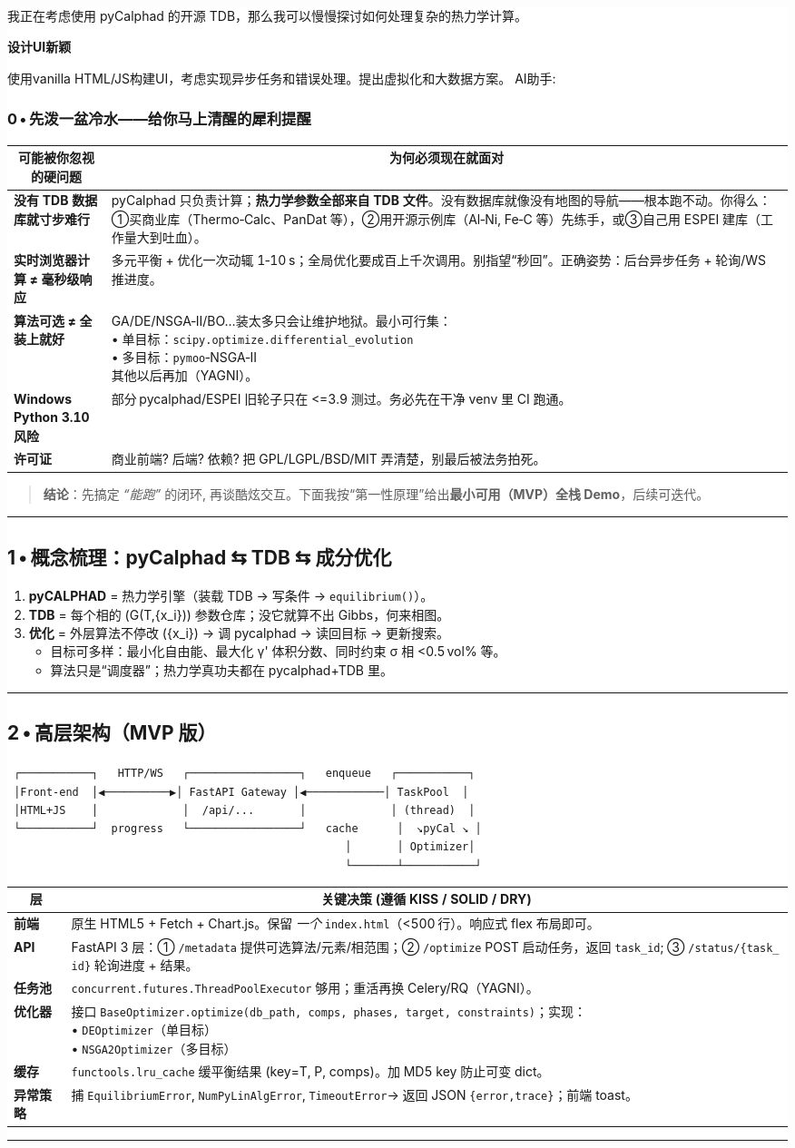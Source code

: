 我正在考虑使用 pyCalphad 的开源 TDB，那么我可以慢慢探讨如何处理复杂的热力学计算。

**设计UI新颖**

使用vanilla HTML/JS构建UI，考虑实现异步任务和错误处理。提出虚拟化和大数据方案。
AI助手:
### 0 • 先泼一盆冷水——给你马上清醒的犀利提醒

| 可能被你忽视的硬问题 | 为何必须现在就面对 |
|-------------------|-------------------|
| **没有 TDB 数据库就寸步难行** | pyCalphad 只负责计算；**热力学参数全部来自 TDB 文件**。没有数据库就像没有地图的导航——根本跑不动。你得么：①买商业库（Thermo‑Calc、PanDat 等），②用开源示例库（Al‑Ni, Fe‑C 等）先练手，或③自己用 ESPEI 建库（工作量大到吐血）。 |
| **实时浏览器计算 ≠ 毫秒级响应** | 多元平衡 + 优化一次动辄 1‑10 s；全局优化要成百上千次调用。别指望“秒回”。正确姿势：后台异步任务 + 轮询/WS 推进度。 |
| **算法可选 ≠ 全装上就好** | GA/DE/NSGA‑II/BO…装太多只会让维护地狱。最小可行集：<br>• 单目标：`scipy.optimize.differential_evolution`<br>• 多目标：`pymoo`‑NSGA‑II<br>其他以后再加（YAGNI）。 |
| **Windows Python 3.10 风险** | 部分 pycalphad/ESPEI 旧轮子只在 <=3.9 测过。务必先在干净 venv 里 CI 跑通。 |
| **许可证** | 商业前端? 后端? 依赖? 把 GPL/LGPL/BSD/MIT 弄清楚，别最后被法务拍死。 |

> **结论**：先搞定 _“能跑”_ 的闭环, 再谈酷炫交互。下面我按“第一性原理”给出**最小可用（MVP）全栈 Demo**，后续可迭代。  

---

## 1 • 概念梳理：pyCalphad ⇆ TDB ⇆ 成分优化

1. **pyCALPHAD** = 热力学引擎（装载 TDB → 写条件 → `equilibrium()`）。
2. **TDB** = 每个相的 \(G(T,\{x_i\})\) 参数仓库；没它就算不出 Gibbs，何来相图。
3. **优化** = 外层算法不停改 \(\{x_i\}\) → 调 pycalphad → 读回目标 → 更新搜索。  
   - 目标可多样：最小化自由能、最大化 γ' 体积分数、同时约束 σ 相 <0.5 vol% 等。  
   - 算法只是“调度器”；热力学真功夫都在 pycalphad+TDB 里。 

---

## 2 • 高层架构（MVP 版）

```text
 ┌───────────┐   HTTP/WS   ┌─────────────────┐   enqueue   ┌───────────┐
 │Front‑end  │◀──────────▶│ FastAPI Gateway │◀────────────│ TaskPool  │
 │HTML+JS    │             │  /api/...       │             │ (thread)  │
 └───────────┘  progress   └─────────────────┘   cache      │  ↘pyCal ↘ │
                                                    │       │ Optimizer│
                                                    └───────┴───────────┘
```

| 层 | 关键决策 (遵循 KISS / SOLID / DRY) |
|----|-----------------------------------|
| **前端** | 原生 HTML5 + Fetch + Chart.js。保留 _一个_ `index.html`（<500 行）。响应式 flex 布局即可。 |
| **API** | FastAPI 3 层：① `/metadata` 提供可选算法/元素/相范围；② `/optimize` POST 启动任务，返回 `task_id`; ③ `/status/{task_id}` 轮询进度 + 结果。 |
| **任务池** | `concurrent.futures.ThreadPoolExecutor` 够用；重活再换 Celery/RQ（YAGNI）。 |
| **优化器** | 接口 `BaseOptimizer.optimize(db_path, comps, phases, target, constraints)`；实现：<br>• `DEOptimizer`（单目标）<br>• `NSGA2Optimizer`（多目标） |
| **缓存** | `functools.lru_cache` 缓平衡结果 (key=T, P, comps)。加 MD5 key 防止可变 dict。 |
| **异常策略** | 捕 `EquilibriumError`, `NumPyLinAlgError`, `TimeoutError`→ 返回 JSON `{error,trace}`；前端 toast。 |

---